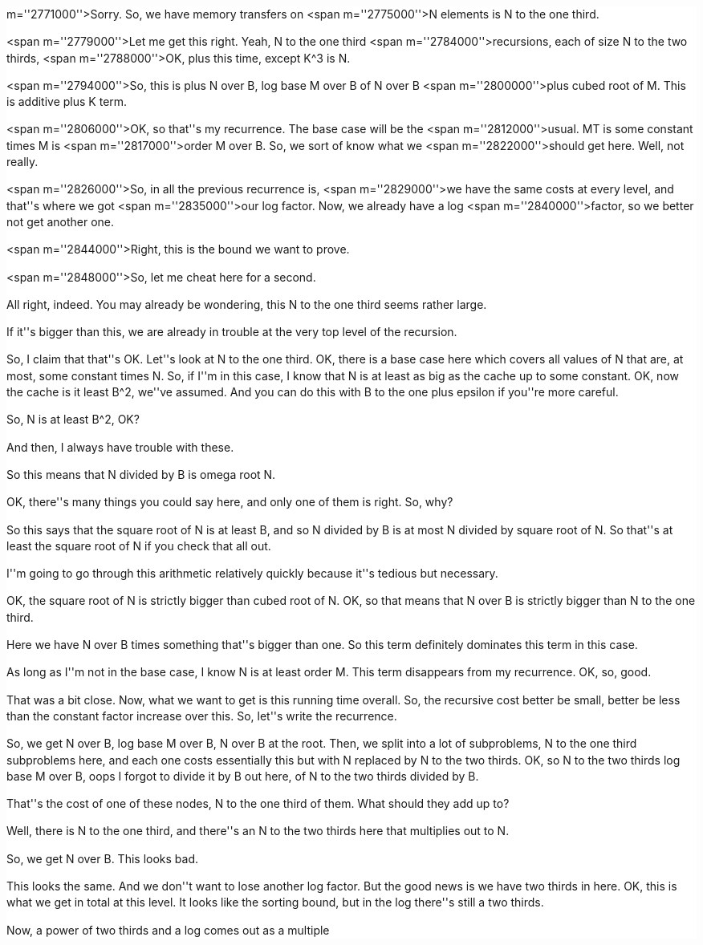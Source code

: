   m=''2771000''>Sorry. So, we have memory transfers on</span> <span m=''2775000''>N
  elements is N to the one third.</span> </p><p><span m=''2779000''>Let me get this
  right. Yeah, N to the one third</span> <span m=''2784000''>recursions, each of size
  N to the two thirds,</span> <span m=''2788000''>OK, plus this time, except K^3 is
  N.</span> </p><p><span m=''2794000''>So, this is plus N over B, log base M over
  B of N over B</span> <span m=''2800000''>plus cubed root of M. This is additive
  plus K term.</span> </p><p><span m=''2806000''>OK, so that''s my recurrence. The
  base case will be the</span> <span m=''2812000''>usual. MT is some constant times
  M is</span> <span m=''2817000''>order M over B. So, we sort of know what we</span>
  <span m=''2822000''>should get here. Well, not really.</span> </p><p><span m=''2826000''>So,
  in all the previous recurrence is,</span> <span m=''2829000''>we have the same costs
  at every level, and that''s where we got</span> <span m=''2835000''>our log factor.
  Now, we already have a log</span> <span m=''2840000''>factor, so we better not get
  another one.</span> </p><p><span m=''2844000''>Right, this is the bound we want
  to prove.</span> </p><p><span m=''2848000''>So, let me cheat here for a second.</span>
  </p><p><span m=''2853000''>All right, indeed. You may already be wondering,</span>
  <span m=''2856000''>this N to the one third seems rather large.</span> </p><p><span
  m=''2859000''>If it''s bigger than this, we are already in trouble at</span> <span
  m=''2863000''>the very top level of the recursion.</span> </p><p><span m=''2865000''>So,
  I claim that that''s OK. Let''s look at N to the one</span> <span m=''2869000''>third.
  OK, there is a base case here</span> <span m=''2871000''>which covers all values
  of N that are, at most,</span> <span m=''2874000''>some constant times N. So, if
  I''m in this case,</span> <span m=''2878000''>I know that N is at least as big as
  the cache up to some</span> <span m=''2882000''>constant. OK, now the cache is it
  least</span> <span m=''2886000''>B^2, we''ve assumed. And you can do this with B
  to</span> <span m=''2890000''>the one plus epsilon if you''re more careful.</span>
  </p><p><span m=''2893000''>So, N is at least B^2, OK?</span> </p><p><span m=''2895000''>And
  then, I always have trouble with these.</span> </p><p><span m=''2899000''>So this
  means that N divided by B is omega root N.</span> </p><p><span m=''2903000''>OK,
  there''s many things you could say here,</span> <span m=''2906000''>and only one
  of them is right. So, why?</span> </p><p><span m=''2910000''>So this says that the
  square root of N is at least B,</span> <span m=''2914000''>and so N divided by B
  is at most N divided by square root of</span> <span m=''2918000''>N. So that''s
  at least the square</span> <span m=''2921000''>root of N if you check that all out.</span>
  </p><p><span m=''2923000''>I''m going to go through this arithmetic relatively quickly</span>
  <span m=''2928000''>because it''s tedious but necessary.</span> </p><p><span m=''2930000''>OK,
  the square root of N is strictly bigger than cubed root</span> <span m=''2934000''>of
  N. OK, so that means that N over B</span> <span m=''2937000''>is strictly bigger
  than N to the one third.</span> </p><p><span m=''2942000''>Here we have N over B
  times something that''s bigger than</span> <span m=''2945000''>one. So this term
  definitely</span> <span m=''2947000''>dominates this term in this case.</span> </p><p><span
  m=''2950000''>As long as I''m not in the base case, I know N is at least order</span>
  <span m=''2954000''>M. This term disappears from my</span> <span m=''2956000''>recurrence.
  OK, so, good.</span> </p><p><span m=''2958000''>That was a bit close. Now, what
  we want to get is</span> <span m=''2961000''>this running time overall. So, the
  recursive cost better</span> <span m=''2965000''>be small, better be less than the
  constant factor increase</span> <span m=''2969000''>over this. So, let''s write
  the recurrence.</span> </p><p><span m=''2975000''>So, we get N over B, log base
  M over B,</span> <span m=''2979000''>N over B at the root. Then, we split into a
  lot of</span> <span m=''2984000''>subproblems, N to the one third subproblems here,</span>
  <span m=''2989000''>and each one costs essentially this but with N replaced by N
  to</span> <span m=''2995000''>the two thirds. OK, so N to the two thirds log</span>
  <span m=''3000000''>base M over B, oops I forgot to divide it by B</span> <span
  m=''3004000''>out here, of N to the two thirds divided by B.</span> </p><p><span
  m=''3011000''>That''s the cost of one of these nodes, N to the one third of</span>
  <span m=''3014000''>them. What should they add up to?</span> </p><p><span m=''3017000''>Well,
  there is N to the one third, and there''s an N to the</span> <span m=''3020000''>two
  thirds here that multiplies out to N.</span> </p><p><span m=''3023000''>So, we get
  N over B. This looks bad.</span> </p><p><span m=''3025000''>This looks the same.
  And we don''t want to lose</span> <span m=''3028000''>another log factor. But the
  good news is we have</span> <span m=''3031000''>two thirds in here. OK, this is
  what we get in</span> <span m=''3035000''>total at this level. It looks like the
  sorting</span> <span m=''3038000''>bound, but in the log there''s still a two thirds.</span>
  </p><p><span m=''3041000''>Now, a power of two thirds and a log comes out as a multiple